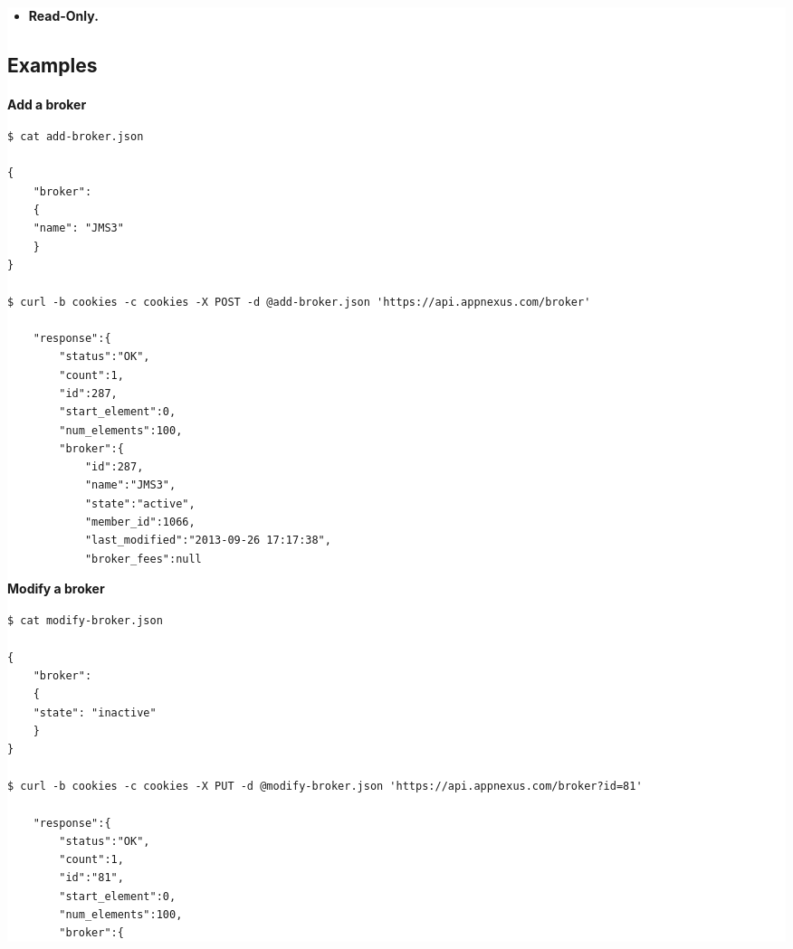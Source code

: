 <ul>
<li><strong>Read-Only.</strong></li>
</ul></td>
</tr>
</tbody>
</table>





## Examples

**Add a broker**

<div id="buy-side-service-template__p-20eb2a6d-1e56-42a6-96ee-f5d79f857f38"
>

``` pre
$ cat add-broker.json

{
    "broker":
    {
    "name": "JMS3"
    }
}

$ curl -b cookies -c cookies -X POST -d @add-broker.json 'https://api.appnexus.com/broker'

    "response":{
        "status":"OK",
        "count":1,
        "id":287,
        "start_element":0,
        "num_elements":100,
        "broker":{
            "id":287,
            "name":"JMS3",
            "state":"active",
            "member_id":1066,
            "last_modified":"2013-09-26 17:17:38",
            "broker_fees":null
```



**Modify a broker**

``` pre
$ cat modify-broker.json

{
    "broker":
    {
    "state": "inactive"
    }
}

$ curl -b cookies -c cookies -X PUT -d @modify-broker.json 'https://api.appnexus.com/broker?id=81'

    "response":{
        "status":"OK",
        "count":1,
        "id":"81",
        "start_element":0,
        "num_elements":100,
        "broker":{
```
